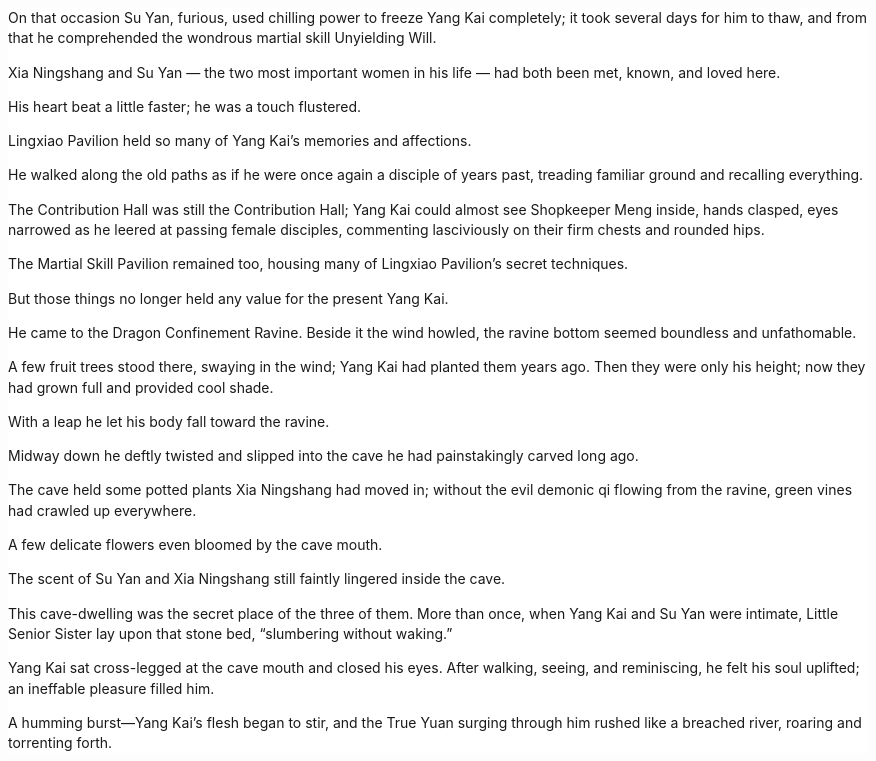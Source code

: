 On that occasion Su Yan, furious, used chilling power to freeze Yang Kai completely; it took several days for him to thaw, and from that he comprehended the wondrous martial skill Unyielding Will.

Xia Ningshang and Su Yan — the two most important women in his life — had both been met, known, and loved here.

His heart beat a little faster; he was a touch flustered.

Lingxiao Pavilion held so many of Yang Kai’s memories and affections.

He walked along the old paths as if he were once again a disciple of years past, treading familiar ground and recalling everything.

The Contribution Hall was still the Contribution Hall; Yang Kai could almost see Shopkeeper Meng inside, hands clasped, eyes narrowed as he leered at passing female disciples, commenting lasciviously on their firm chests and rounded hips.

The Martial Skill Pavilion remained too, housing many of Lingxiao Pavilion’s secret techniques.

But those things no longer held any value for the present Yang Kai.

He came to the Dragon Confinement Ravine. Beside it the wind howled, the ravine bottom seemed boundless and unfathomable.

A few fruit trees stood there, swaying in the wind; Yang Kai had planted them years ago. Then they were only his height; now they had grown full and provided cool shade.

With a leap he let his body fall toward the ravine.

Midway down he deftly twisted and slipped into the cave he had painstakingly carved long ago.

The cave held some potted plants Xia Ningshang had moved in; without the evil demonic qi flowing from the ravine, green vines had crawled up everywhere.

A few delicate flowers even bloomed by the cave mouth.

The scent of Su Yan and Xia Ningshang still faintly lingered inside the cave.

This cave-dwelling was the secret place of the three of them. More than once, when Yang Kai and Su Yan were intimate, Little Senior Sister lay upon that stone bed, “slumbering without waking.”

Yang Kai sat cross-legged at the cave mouth and closed his eyes. After walking, seeing, and reminiscing, he felt his soul uplifted; an ineffable pleasure filled him.

A humming burst—Yang Kai’s flesh began to stir, and the True Yuan surging through him rushed like a breached river, roaring and torrenting forth.